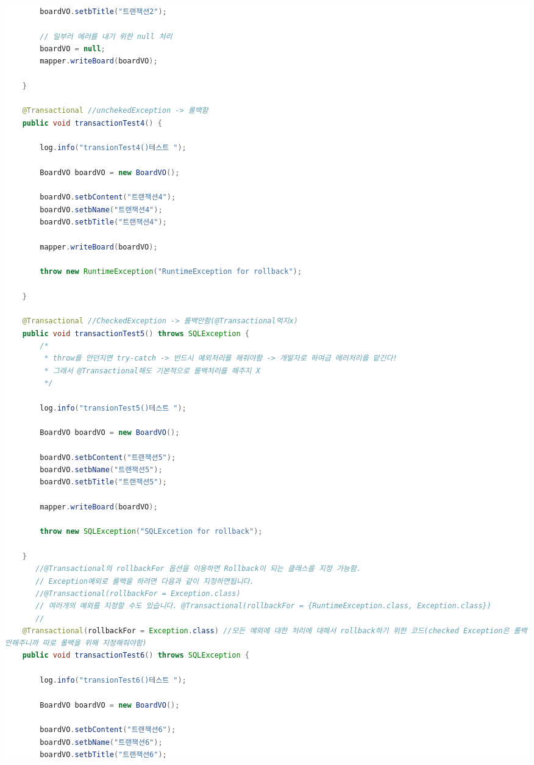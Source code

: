 ```java
		boardVO.setbTitle("트랜잭션2");
		
		// 일부러 에러를 내기 위한 null 처리
		boardVO = null;
		mapper.writeBoard(boardVO);

	}
	
	@Transactional //unchekedException -> 롤백함
	public void transactionTest4() {

		log.info("transionTest4()테스트 ");

		BoardVO boardVO = new BoardVO();

		boardVO.setbContent("트랜잭션4");
		boardVO.setbName("트랜잭션4");
		boardVO.setbTitle("트랜잭션4");

		mapper.writeBoard(boardVO); 
		
		throw new RuntimeException("RuntimeException for rollback");

	}
	
	@Transactional //CheckedException -> 롤백안함(@Transactional먹지x)
	public void transactionTest5() throws SQLException { 
		/*
		 * throw를 안던지면 try-catch -> 반드시 예외처리를 해줘야함 -> 개발자로 하여금 에러처리를 맡긴다!
		 * 그래서 @Transactional해도 기본적으로 롤백처리를 해주지 X
		 */

		log.info("transionTest5()테스트 ");

		BoardVO boardVO = new BoardVO();

		boardVO.setbContent("트랜잭션5");
		boardVO.setbName("트랜잭션5");
		boardVO.setbTitle("트랜잭션5");

		mapper.writeBoard(boardVO); 
		
		throw new SQLException("SQLExcetion for rollback"); 

	}
	   //@Transactional의 rollbackFor 옵션을 이용하면 Rollback이 되는 클래스를 지정 가능함.
	   // Exception예외로 롤백을 하려면 다음과 같이 지정하면됩니다. 
	   //@Transactional(rollbackFor = Exception.class) 
	   // 여러개의 예외를 지정할 수도 있습니다. @Transactional(rollbackFor = {RuntimeException.class, Exception.class})
	   //
	@Transactional(rollbackFor = Exception.class) //모든 예외에 대한 처리에 대해서 rollback하기 위한 코드(checked Exception은 롤백안해주니까 따로 롤백을 위해 지정해줘야함)
	public void transactionTest6() throws SQLException { 
		
		log.info("transionTest6()테스트 ");

		BoardVO boardVO = new BoardVO();

		boardVO.setbContent("트랜잭션6");
		boardVO.setbName("트랜잭션6");
		boardVO.setbTitle("트랜잭션6");

```